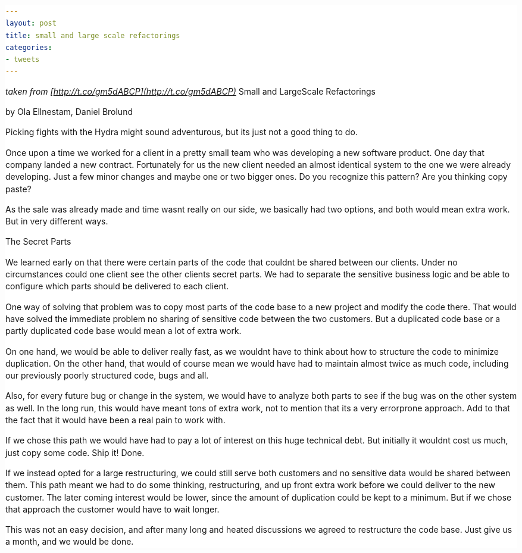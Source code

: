 ```yaml
---
layout: post
title: small and large scale refactorings
categories:
- tweets
---
```

*taken from [http://t.co/gm5dABCP](http://t.co/gm5dABCP)*
Small and LargeScale Refactorings

by Ola Ellnestam, Daniel Brolund

Picking fights with the Hydra might sound adventurous, but its just not a good thing to do.

Once upon a time we worked for a client in a pretty small team who was developing a new software product. One day that company landed a new contract. Fortunately for us the new client needed an almost identical system to the one we were already developing. Just a few minor changes and maybe one or two bigger ones. Do you recognize this pattern? Are you thinking copy  paste?

As the sale was already made and time wasnt really on our side, we basically had two options, and both would mean extra work. But in very different ways.

The Secret Parts

We learned early on that there were certain parts of the code that couldnt be shared between our clients. Under no circumstances could one client see the other clients secret parts. We had to separate the sensitive business logic and be able to configure which parts should be delivered to each client.

One way of solving that problem was to copy most parts of the code base to a new project and modify the code there. That would have solved the immediate problem no sharing of sensitive code between the two customers. But a duplicated code base or a partly duplicated code base would mean a lot of extra work.

On one hand, we would be able to deliver really fast, as we wouldnt have to think about how to structure the code to minimize duplication. On the other hand, that would of course mean we would have had to maintain almost twice as much code, including our previously poorly structured code, bugs and all.

Also, for every future bug or change in the system, we would have to analyze both parts to see if the bug was on the other system as well. In the long run, this would have meant tons of extra work, not to mention that its a very errorprone approach. Add to that the fact that it would have been a real pain to work with.

If we chose this path we would have had to pay a lot of interest on this huge technical debt. But initially it wouldnt cost us much, just copy some code. Ship it! Done.

If we instead opted for a large restructuring, we could still serve both customers and no sensitive data would be shared between them. This path meant we had to do some thinking, restructuring, and up front extra work before we could deliver to the new customer. The later coming interest would be lower, since the amount of duplication could be kept to a minimum. But if we chose that approach the customer would have to wait longer.

This was not an easy decision, and after many long and heated discussions we agreed to restructure the code base. Just give us a month, and we would be done.
